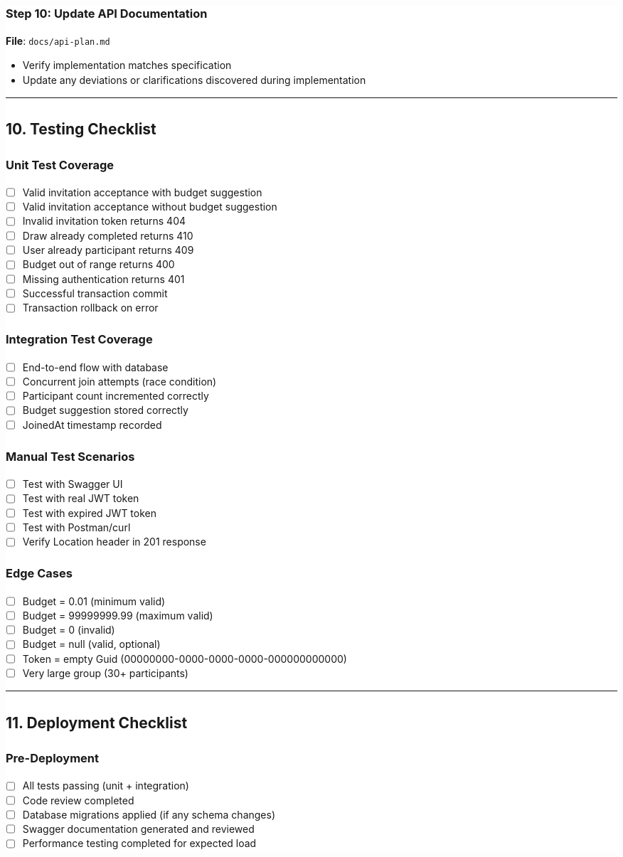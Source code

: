 ### Step 10: Update API Documentation
**File**: `docs/api-plan.md`
- Verify implementation matches specification
- Update any deviations or clarifications discovered during implementation

---

## 10. Testing Checklist

### Unit Test Coverage
- [ ] Valid invitation acceptance with budget suggestion
- [ ] Valid invitation acceptance without budget suggestion
- [ ] Invalid invitation token returns 404
- [ ] Draw already completed returns 410
- [ ] User already participant returns 409
- [ ] Budget out of range returns 400
- [ ] Missing authentication returns 401
- [ ] Successful transaction commit
- [ ] Transaction rollback on error

### Integration Test Coverage
- [ ] End-to-end flow with database
- [ ] Concurrent join attempts (race condition)
- [ ] Participant count incremented correctly
- [ ] Budget suggestion stored correctly
- [ ] JoinedAt timestamp recorded

### Manual Test Scenarios
- [ ] Test with Swagger UI
- [ ] Test with real JWT token
- [ ] Test with expired JWT token
- [ ] Test with Postman/curl
- [ ] Verify Location header in 201 response

### Edge Cases
- [ ] Budget = 0.01 (minimum valid)
- [ ] Budget = 99999999.99 (maximum valid)
- [ ] Budget = 0 (invalid)
- [ ] Budget = null (valid, optional)
- [ ] Token = empty Guid (00000000-0000-0000-0000-000000000000)
- [ ] Very large group (30+ participants)

---

## 11. Deployment Checklist

### Pre-Deployment
- [ ] All tests passing (unit + integration)
- [ ] Code review completed
- [ ] Database migrations applied (if any schema changes)
- [ ] Swagger documentation generated and reviewed
- [ ] Performance testing completed for expected load
